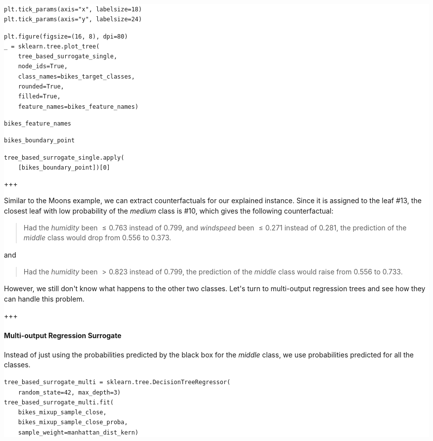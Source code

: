```{code-cell} python
plt.tick_params(axis="x", labelsize=18)
plt.tick_params(axis="y", labelsize=24)
```

```{code-cell} python
plt.figure(figsize=(16, 8), dpi=80)
_ = sklearn.tree.plot_tree(
    tree_based_surrogate_single,
    node_ids=True,
    class_names=bikes_target_classes,
    rounded=True,
    filled=True,
    feature_names=bikes_feature_names)
```

```{code-cell} python
bikes_feature_names
```

```{code-cell} python
bikes_boundary_point
```

```{code-cell} python
tree_based_surrogate_single.apply(
    [bikes_boundary_point])[0]
```

+++

Similar to the Moons example, we can extract counterfactuals for our explained
instance.
Since it is assigned to the leaf #13, the closest leaf with low probability
of the *medium* class is #10, which gives the following counterfactual:

> Had the *humidity* been $\leq 0.763$ instead of 0.799, and *windspeed* been
  $\leq 0.271$ instead of 0.281, the prediction of the *middle* class would
  drop from 0.556 to 0.373.

and

> Had the *humidity* been $> 0.823$ instead of 0.799, the prediction of the
  *middle* class would raise from 0.556 to 0.733.

However, we still don't know what happens to the other two classes.
Let's turn to multi-output regression trees and see how they can handle
this problem.

+++

#### Multi-output Regression Surrogate ####
Instead of just using the probabilities predicted by the black box for the
*middle* class, we use probabilities predicted for all the classes.

```{code-cell} python
tree_based_surrogate_multi = sklearn.tree.DecisionTreeRegressor(
    random_state=42, max_depth=3)
tree_based_surrogate_multi.fit(
    bikes_mixup_sample_close,
    bikes_mixup_sample_close_proba,
    sample_weight=manhattan_dist_kern)
```
